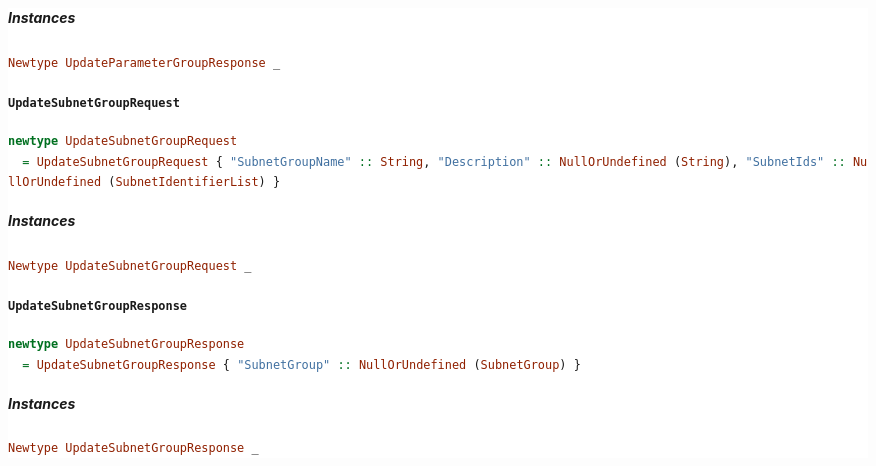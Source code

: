 ##### Instances
``` purescript
Newtype UpdateParameterGroupResponse _
```

#### `UpdateSubnetGroupRequest`

``` purescript
newtype UpdateSubnetGroupRequest
  = UpdateSubnetGroupRequest { "SubnetGroupName" :: String, "Description" :: NullOrUndefined (String), "SubnetIds" :: NullOrUndefined (SubnetIdentifierList) }
```

##### Instances
``` purescript
Newtype UpdateSubnetGroupRequest _
```

#### `UpdateSubnetGroupResponse`

``` purescript
newtype UpdateSubnetGroupResponse
  = UpdateSubnetGroupResponse { "SubnetGroup" :: NullOrUndefined (SubnetGroup) }
```

##### Instances
``` purescript
Newtype UpdateSubnetGroupResponse _
```


